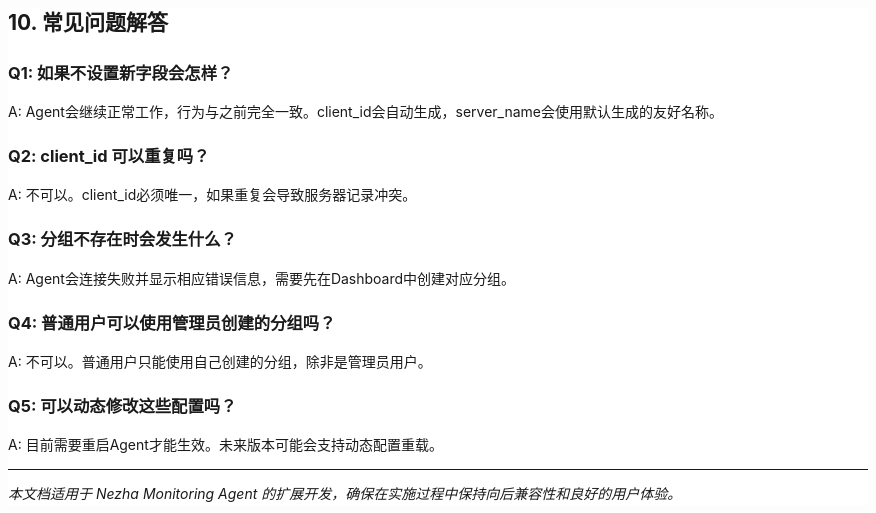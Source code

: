 ```go
```

## 10. 常见问题解答

### Q1: 如果不设置新字段会怎样？
A: Agent会继续正常工作，行为与之前完全一致。client_id会自动生成，server_name会使用默认生成的友好名称。

### Q2: client_id 可以重复吗？
A: 不可以。client_id必须唯一，如果重复会导致服务器记录冲突。

### Q3: 分组不存在时会发生什么？
A: Agent会连接失败并显示相应错误信息，需要先在Dashboard中创建对应分组。

### Q4: 普通用户可以使用管理员创建的分组吗？
A: 不可以。普通用户只能使用自己创建的分组，除非是管理员用户。

### Q5: 可以动态修改这些配置吗？
A: 目前需要重启Agent才能生效。未来版本可能会支持动态配置重载。

---

*本文档适用于 Nezha Monitoring Agent 的扩展开发，确保在实施过程中保持向后兼容性和良好的用户体验。* 